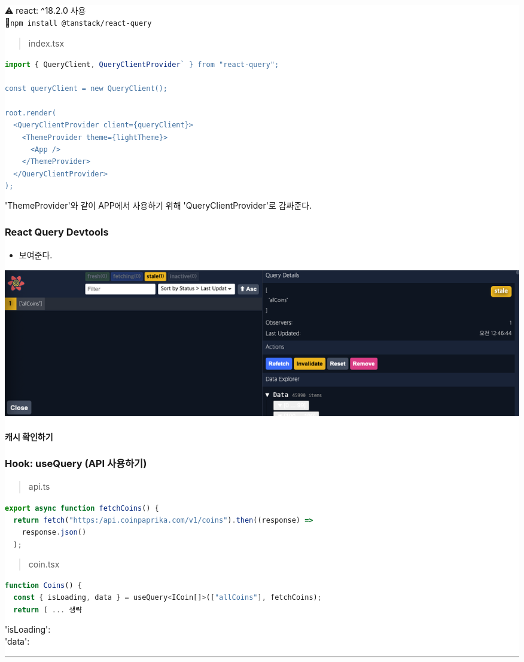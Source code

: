⚠️ react: ^18.2.0 사용<br>
🔧`npm install @tanstack/react-query`<br>

> index.tsx
```js
import { QueryClient, QueryClientProvider` } from "react-query";

const queryClient = new QueryClient();

root.render(
  <QueryClientProvider client={queryClient}>
    <ThemeProvider theme={lightTheme}>
      <App />
    </ThemeProvider>
  </QueryClientProvider>
);
```
'ThemeProvider'와 같이 APP에서 사용하기 위해 'QueryClientProvider'로 감싸준다.<br>

### React Query Devtools
- 보여준다.

![React Query Devtools](/assets/study/react_Image/devtools.png)

#### 캐시 확인하기

### Hook: useQuery (API 사용하기)
> api.ts
```js
export async function fetchCoins() {
  return fetch("https:/api.coinpaprika.com/v1/coins").then((response) =>
    response.json()
  );
```

> coin.tsx
```js
function Coins() {
  const { isLoading, data } = useQuery<ICoin[]>(["allCoins"], fetchCoins);
  return ( ... 생략
```
'isLoading': <br>
'data': <br>
<hr>
